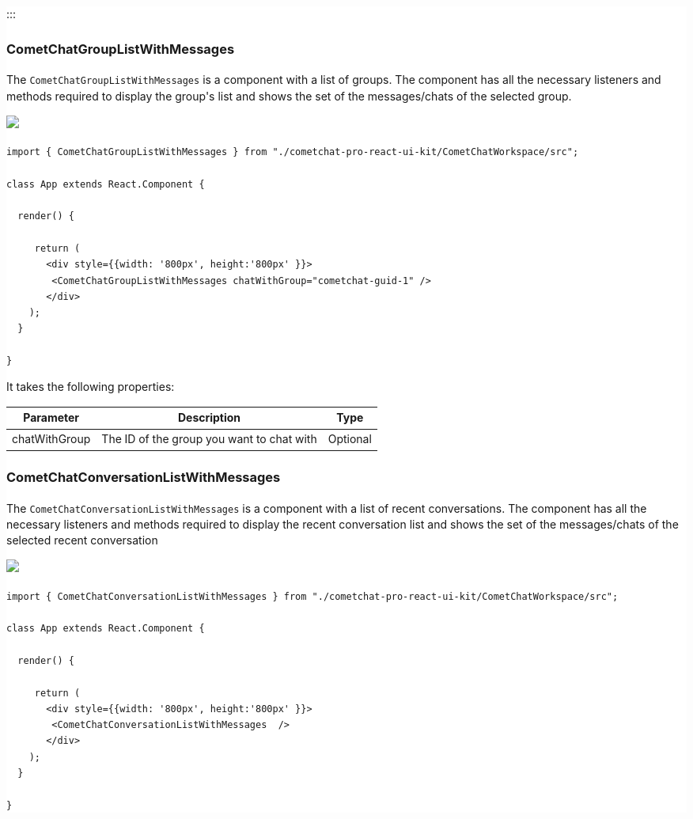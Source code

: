 :::

### CometChatGroupListWithMessages

The `CometChatGroupListWithMessages` is a component with a list of groups. The component has all the necessary listeners and methods required to display the group's list and shows the set of the messages/chats of the selected group.

![](./assets/1623200318.png)

```React
import { CometChatGroupListWithMessages } from "./cometchat-pro-react-ui-kit/CometChatWorkspace/src";

class App extends React.Component {
  
  render() {
    
     return (
       <div style={{width: '800px', height:'800px' }}>
        <CometChatGroupListWithMessages chatWithGroup="cometchat-guid-1" />
       </div>
    );
  }
  
}
```

It takes the following properties:

| Parameter | Description | Type | 
| ---- | ---- | ---- | 
| chatWithGroup | The ID of the group you want to chat with | Optional | 


### CometChatConversationListWithMessages

The `CometChatConversationListWithMessages` is a component with a list of recent conversations. The component has all the necessary listeners and methods required to display the recent conversation list and shows the set of the messages/chats of the selected recent conversation

![](./assets/1623200326.png)

```React
import { CometChatConversationListWithMessages } from "./cometchat-pro-react-ui-kit/CometChatWorkspace/src";

class App extends React.Component {
  
  render() {
    
     return (
       <div style={{width: '800px', height:'800px' }}>
        <CometChatConversationListWithMessages  />
       </div>
    );
  }
  
}
```
